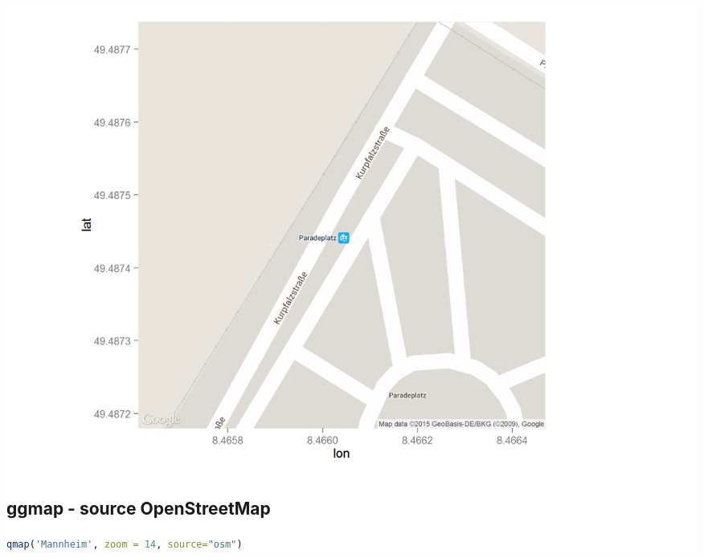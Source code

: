 <img src="B_ggmap_files/figure-slidy/unnamed-chunk-18-1.png" title="" alt="" width="768" />

## ggmap - source OpenStreetMap


```r
qmap('Mannheim', zoom = 14, source="osm")
```
